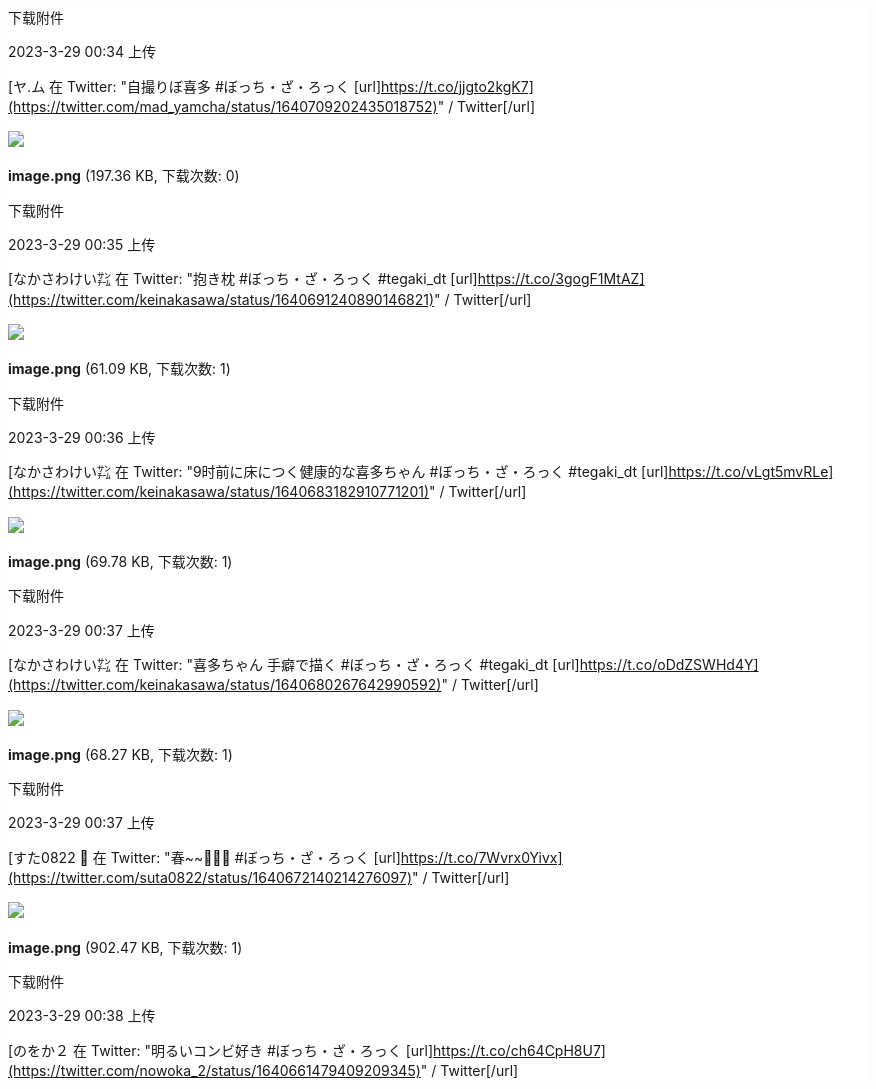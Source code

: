 下载附件

2023-3-29 00:34 上传

[ヤ.ム 在 Twitter: "自撮りぼ喜多 #ぼっち・ざ・ろっく [url]https://t.co/jjgto2kgK7](https://twitter.com/mad_yamcha/status/1640709202435018752)" / Twitter[/url]

<img src="https://img.saraba1st.com/forum/202303/29/013542k7bxub7pk1t21pkx.png" referrerpolicy="no-referrer">

<strong>image.png</strong> (197.36 KB, 下载次数: 0)

下载附件

2023-3-29 00:35 上传

[なかさわけい㌠ 在 Twitter: "抱き枕 #ぼっち・ざ・ろっく #tegaki_dt [url]https://t.co/3gogF1MtAZ](https://twitter.com/keinakasawa/status/1640691240890146821)" / Twitter[/url]

<img src="https://img.saraba1st.com/forum/202303/29/013655lqqmtli4xqzqztjx.png" referrerpolicy="no-referrer">

<strong>image.png</strong> (61.09 KB, 下载次数: 1)

下载附件

2023-3-29 00:36 上传

[なかさわけい㌠ 在 Twitter: "9时前に床につく健康的な喜多ちゃん #ぼっち・ざ・ろっく #tegaki_dt [url]https://t.co/vLgt5mvRLe](https://twitter.com/keinakasawa/status/1640683182910771201)" / Twitter[/url]

<img src="https://img.saraba1st.com/forum/202303/29/013719o9o3ucwwfbb090qz.png" referrerpolicy="no-referrer">

<strong>image.png</strong> (69.78 KB, 下载次数: 1)

下载附件

2023-3-29 00:37 上传

[なかさわけい㌠ 在 Twitter: "喜多ちゃん 手癖で描く #ぼっち・ざ・ろっく #tegaki_dt [url]https://t.co/oDdZSWHd4Y](https://twitter.com/keinakasawa/status/1640680267642990592)" / Twitter[/url]

<img src="https://img.saraba1st.com/forum/202303/29/013740yjgdyswcdjidy3dc.png" referrerpolicy="no-referrer">

<strong>image.png</strong> (68.27 KB, 下载次数: 1)

下载附件

2023-3-29 00:37 上传

[すた0822 🎨 在 Twitter: "春~~🌸🌸🌸 #ぼっち・ざ・ろっく [url]https://t.co/7Wvrx0Yivx](https://twitter.com/suta0822/status/1640672140214276097)" / Twitter[/url]

<img src="https://img.saraba1st.com/forum/202303/29/013804qewts83wm57zawew.png" referrerpolicy="no-referrer">

<strong>image.png</strong> (902.47 KB, 下载次数: 1)

下载附件

2023-3-29 00:38 上传

[のをか２ 在 Twitter: "明るいコンビ好き #ぼっち・ざ・ろっく [url]https://t.co/ch64CpH8U7](https://twitter.com/nowoka_2/status/1640661479409209345)" / Twitter[/url]
